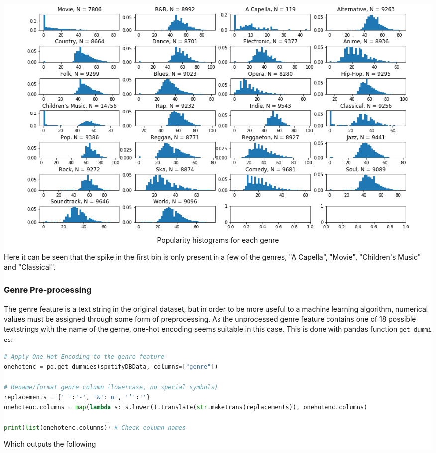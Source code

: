 <figure class="image">
    <img src=fig/popularity_pr_genre.png>
    <figcaption> <center> Popularity histograms for each genre</figcaption> 
</figure>

Here it can be seen that the spike in the first bin is only present in a few of the genres, "A Capella", "Movie", "Children's Music" and "Classical". 

### Genre Pre-processing

The genre feature is a text string in the original dataset, but in order to be more useful to a machine learning algorithm, numerical values must be assigned through some form of preprocessing. As the unprocessed genre feature contains one of 18 possible textstrings with the name of the gerne, one-hot encoding seems suitable in this case. This is done with pandas function `get_dummies`:

```python
# Apply One Hot Encoding to the genre feature
onehotenc = pd.get_dummies(spotifyDBData, columns=["genre"])

# Rename/format genre column (lowercase, no special symbols)
replacements = {' ':'-', '&':'n', '’':''}
onehotenc.columns = map(lambda s: s.lower().translate(str.maketrans(replacements)), onehotenc.columns)

print(list(onehotenc.columns)) # Check column names
```
Which outputs the following
